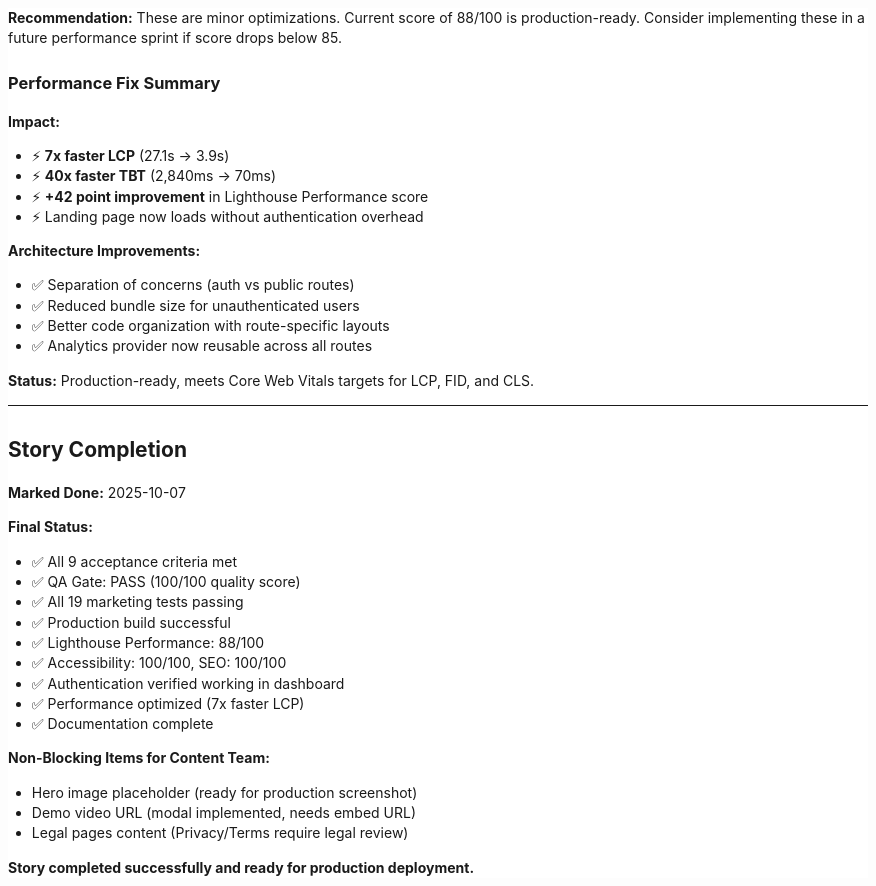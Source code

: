 **Recommendation:** These are minor optimizations. Current score of 88/100 is production-ready. Consider implementing these in a future performance sprint if score drops below 85.

### Performance Fix Summary

**Impact:**
- ⚡ **7x faster LCP** (27.1s → 3.9s)
- ⚡ **40x faster TBT** (2,840ms → 70ms)
- ⚡ **+42 point improvement** in Lighthouse Performance score
- ⚡ Landing page now loads without authentication overhead

**Architecture Improvements:**
- ✅ Separation of concerns (auth vs public routes)
- ✅ Reduced bundle size for unauthenticated users
- ✅ Better code organization with route-specific layouts
- ✅ Analytics provider now reusable across all routes

**Status:** Production-ready, meets Core Web Vitals targets for LCP, FID, and CLS.

---

## Story Completion

**Marked Done:** 2025-10-07

**Final Status:**
- ✅ All 9 acceptance criteria met
- ✅ QA Gate: PASS (100/100 quality score)
- ✅ All 19 marketing tests passing
- ✅ Production build successful
- ✅ Lighthouse Performance: 88/100
- ✅ Accessibility: 100/100, SEO: 100/100
- ✅ Authentication verified working in dashboard
- ✅ Performance optimized (7x faster LCP)
- ✅ Documentation complete

**Non-Blocking Items for Content Team:**
- Hero image placeholder (ready for production screenshot)
- Demo video URL (modal implemented, needs embed URL)
- Legal pages content (Privacy/Terms require legal review)

**Story completed successfully and ready for production deployment.**
